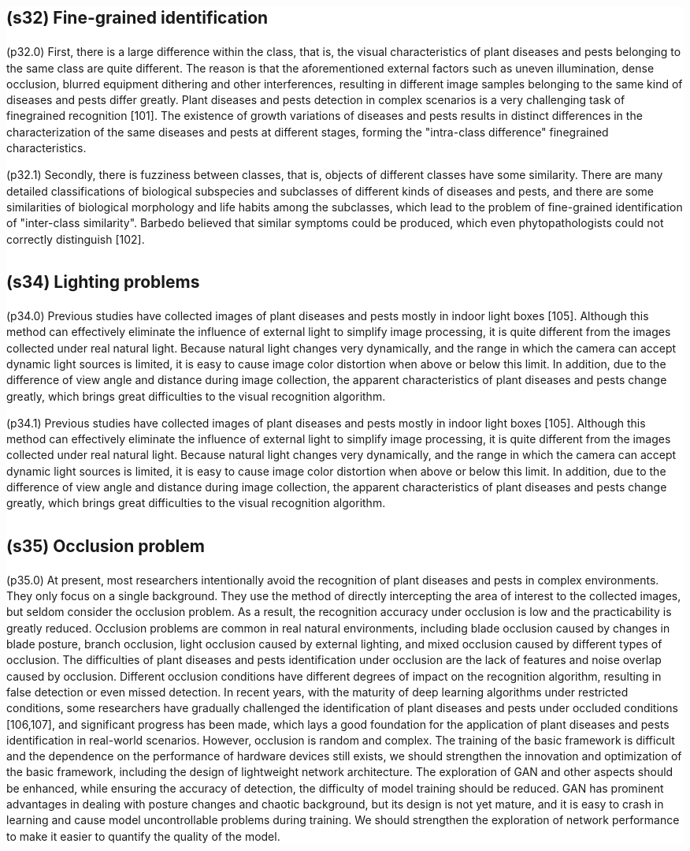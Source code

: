 ## (s32) Fine-grained identification
(p32.0) First, there is a large difference within the class, that is, the visual characteristics of plant diseases and pests belonging to the same class are quite different. The reason is that the aforementioned external factors such as uneven illumination, dense occlusion, blurred equipment dithering and other interferences, resulting in different image samples belonging to the same kind of diseases and pests differ greatly. Plant diseases and pests detection in complex scenarios is a very challenging task of finegrained recognition [101]. The existence of growth variations of diseases and pests results in distinct differences in the characterization of the same diseases and pests at different stages, forming the "intra-class difference" finegrained characteristics.

(p32.1) Secondly, there is fuzziness between classes, that is, objects of different classes have some similarity. There are many detailed classifications of biological subspecies and subclasses of different kinds of diseases and pests, and there are some similarities of biological morphology and life habits among the subclasses, which lead to the problem of fine-grained identification of "inter-class similarity". Barbedo believed that similar symptoms could be produced, which even phytopathologists could not correctly distinguish [102].
## (s34) Lighting problems
(p34.0) Previous studies have collected images of plant diseases and pests mostly in indoor light boxes [105]. Although this method can effectively eliminate the influence of external light to simplify image processing, it is quite different from the images collected under real natural light. Because natural light changes very dynamically, and the range in which the camera can accept dynamic light sources is limited, it is easy to cause image color distortion when above or below this limit. In addition, due to the difference of view angle and distance during image collection, the apparent characteristics of plant diseases and pests change greatly, which brings great difficulties to the visual recognition algorithm.

(p34.1) Previous studies have collected images of plant diseases and pests mostly in indoor light boxes [105]. Although this method can effectively eliminate the influence of external light to simplify image processing, it is quite different from the images collected under real natural light. Because natural light changes very dynamically, and the range in which the camera can accept dynamic light sources is limited, it is easy to cause image color distortion when above or below this limit. In addition, due to the difference of view angle and distance during image collection, the apparent characteristics of plant diseases and pests change greatly, which brings great difficulties to the visual recognition algorithm.
## (s35) Occlusion problem
(p35.0) At present, most researchers intentionally avoid the recognition of plant diseases and pests in complex environments. They only focus on a single background. They use the method of directly intercepting the area of interest to the collected images, but seldom consider the occlusion problem. As a result, the recognition accuracy under occlusion is low and the practicability is greatly reduced. Occlusion problems are common in real natural environments, including blade occlusion caused by changes in blade posture, branch occlusion, light occlusion caused by external lighting, and mixed occlusion caused by different types of occlusion. The difficulties of plant diseases and pests identification under occlusion are the lack of features and noise overlap caused by occlusion. Different occlusion conditions have different degrees of impact on the recognition algorithm, resulting in false detection or even missed detection. In recent years, with the maturity of deep learning algorithms under restricted conditions, some researchers have gradually challenged the identification of plant diseases and pests under occluded conditions [106,107], and significant progress has been made, which lays a good foundation for the application of plant diseases and pests identification in real-world scenarios. However, occlusion is random and complex. The training of the basic framework is difficult and the dependence on the performance of hardware devices still exists, we should strengthen the innovation and optimization of the basic framework, including the design of lightweight network architecture. The exploration of GAN and other aspects should be enhanced, while ensuring the accuracy of detection, the difficulty of model training should be reduced. GAN has prominent advantages in dealing with posture changes and chaotic background, but its design is not yet mature, and it is easy to crash in learning and cause model uncontrollable problems during training. We should strengthen the exploration of network performance to make it easier to quantify the quality of the model.
